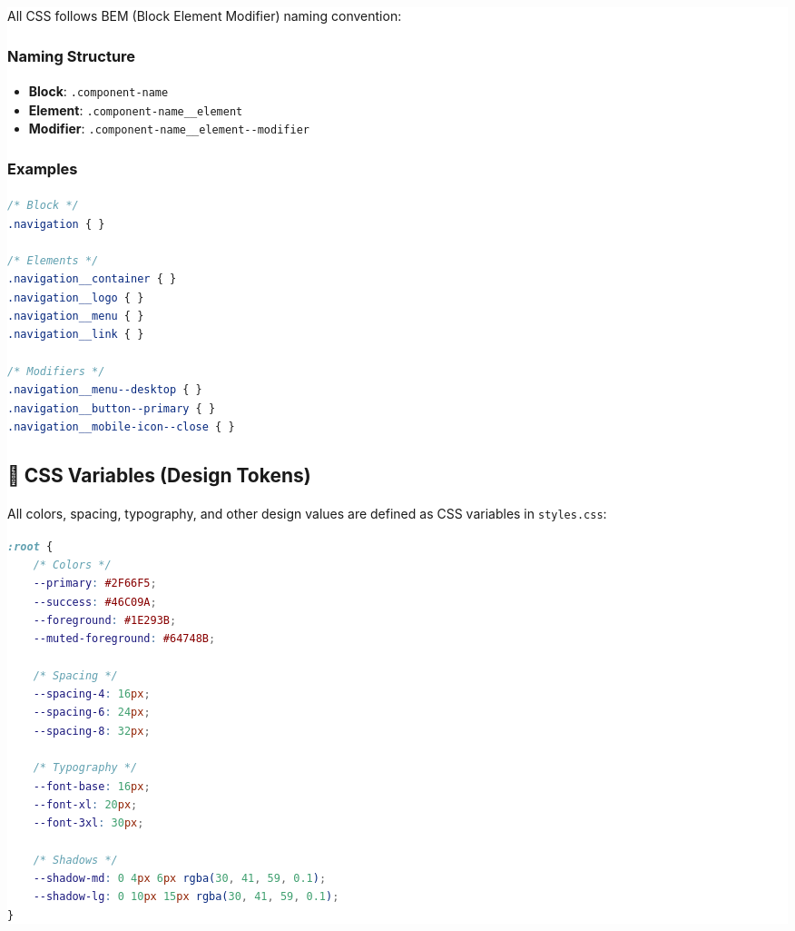 All CSS follows BEM (Block Element Modifier) naming convention:

### Naming Structure
- **Block**: `.component-name`
- **Element**: `.component-name__element`
- **Modifier**: `.component-name__element--modifier`

### Examples
```css
/* Block */
.navigation { }

/* Elements */
.navigation__container { }
.navigation__logo { }
.navigation__menu { }
.navigation__link { }

/* Modifiers */
.navigation__menu--desktop { }
.navigation__button--primary { }
.navigation__mobile-icon--close { }
```

## 🎨 CSS Variables (Design Tokens)

All colors, spacing, typography, and other design values are defined as CSS variables in `styles.css`:

```css
:root {
    /* Colors */
    --primary: #2F66F5;
    --success: #46C09A;
    --foreground: #1E293B;
    --muted-foreground: #64748B;

    /* Spacing */
    --spacing-4: 16px;
    --spacing-6: 24px;
    --spacing-8: 32px;

    /* Typography */
    --font-base: 16px;
    --font-xl: 20px;
    --font-3xl: 30px;

    /* Shadows */
    --shadow-md: 0 4px 6px rgba(30, 41, 59, 0.1);
    --shadow-lg: 0 10px 15px rgba(30, 41, 59, 0.1);
}
```
